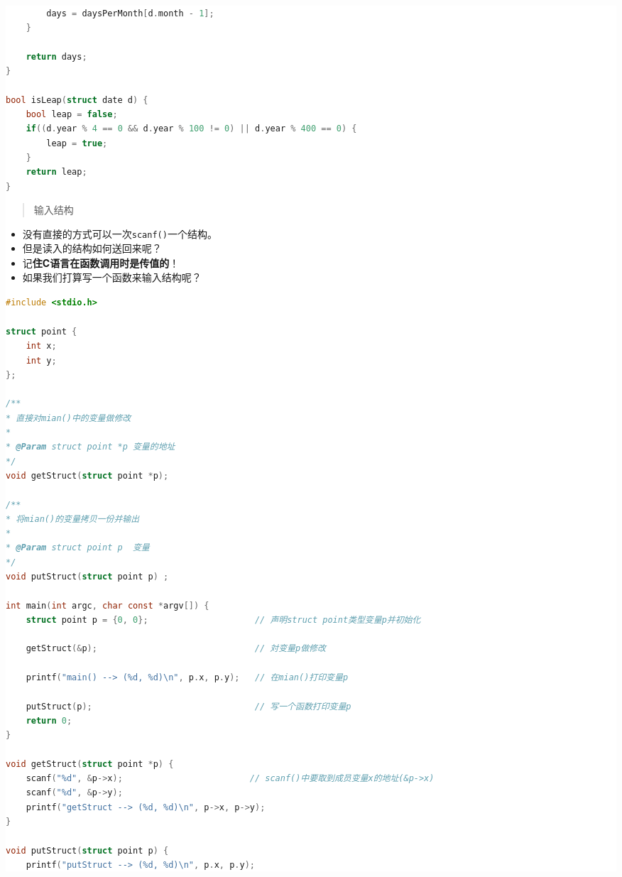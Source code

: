 ```c
		days = daysPerMonth[d.month - 1];
	}

	return days;
}

bool isLeap(struct date d) {
	bool leap = false;
	if((d.year % 4 == 0 && d.year % 100 != 0) || d.year % 400 == 0) {
		leap = true;
	}
	return leap;
}
```



> 输入结构

- 没有直接的方式可以一次`scanf()`一个结构。
- 但是读入的结构如何送回来呢？
- 记**住C语言在函数调用时是传值的**！
- 如果我们打算写一个函数来输入结构呢？

```c
#include <stdio.h>

struct point {
	int x;
	int y;
};

/**
* 直接对mian()中的变量做修改
*
* @Param struct point *p 变量的地址
*/
void getStruct(struct point *p);

/**
* 将mian()的变量拷贝一份并输出
*
* @Param struct point p  变量
*/
void putStruct(struct point p) ;

int main(int argc, char const *argv[]) {
	struct point p = {0, 0};                     // 声明struct point类型变量p并初始化

	getStruct(&p);                               // 対变量p做修改

	printf("main() --> (%d, %d)\n", p.x, p.y);   // 在mian()打印变量p

	putStruct(p);                                // 写一个函数打印变量p
	return 0;
}

void getStruct(struct point *p) {
	scanf("%d", &p->x);                         // scanf()中要取到成员变量x的地址(&p->x)
	scanf("%d", &p->y);
	printf("getStruct --> (%d, %d)\n", p->x, p->y);
}

void putStruct(struct point p) {
	printf("putStruct --> (%d, %d)\n", p.x, p.y);
```